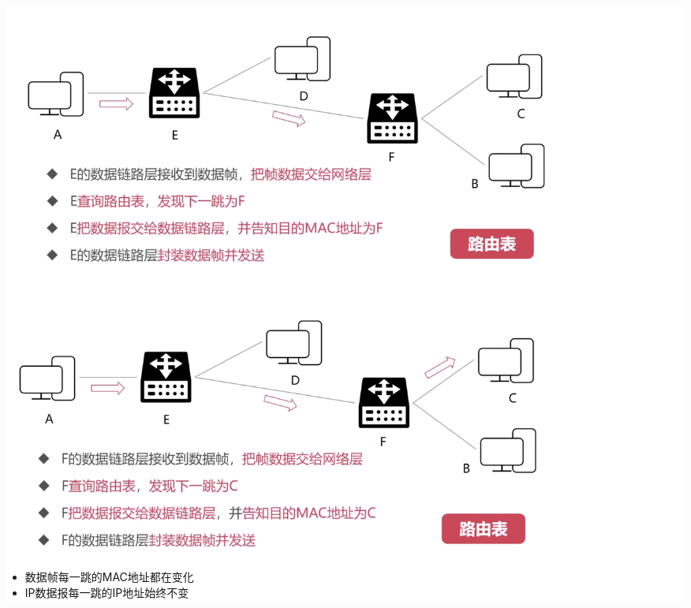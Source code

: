 <img src="https://github.com/wxning1107/computer-newtwork/blob/master/images/image-20201206154436697.png" width = "700" height = "350" alt="" align=center />





<img src="https://github.com/wxning1107/computer-newtwork/blob/master/images/image-20201206154617808.png" width = "700" height = "350" alt="" align=center />



- 数据帧每一跳的MAC地址都在变化
- IP数据报每一跳的IP地址始终不变
